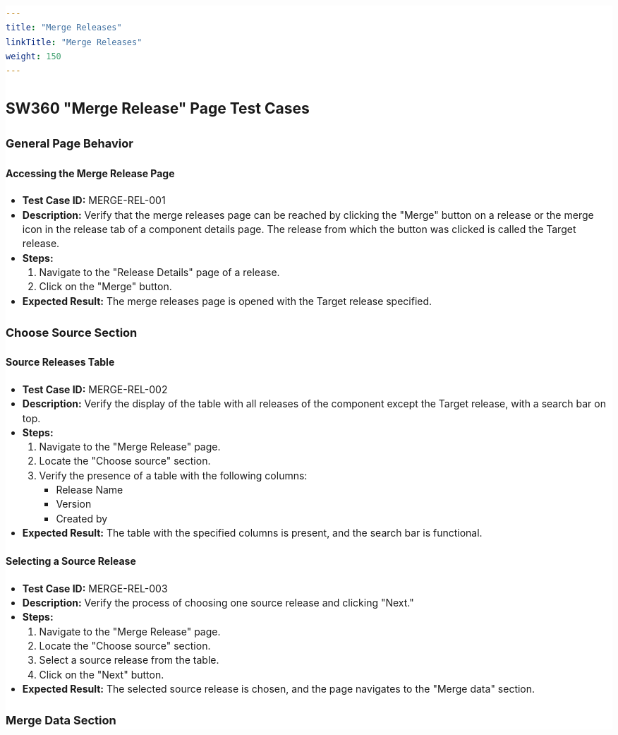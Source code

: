 ```yaml
---
title: "Merge Releases"
linkTitle: "Merge Releases"
weight: 150
---
```


## SW360 "Merge Release" Page Test Cases

### General Page Behavior

#### Accessing the Merge Release Page
- **Test Case ID:** MERGE-REL-001
- **Description:** Verify that the merge releases page can be reached by clicking the "Merge" button on a release or the merge icon in the release tab of a component details page. The release from which the button was clicked is called the Target release.
- **Steps:**
    1. Navigate to the "Release Details" page of a release.
    2. Click on the "Merge" button.
- **Expected Result:** The merge releases page is opened with the Target release specified.

### Choose Source Section

#### Source Releases Table
- **Test Case ID:** MERGE-REL-002
- **Description:** Verify the display of the table with all releases of the component except the Target release, with a search bar on top.
- **Steps:**
    1. Navigate to the "Merge Release" page.
    2. Locate the "Choose source" section.
    3. Verify the presence of a table with the following columns:
        - Release Name
        - Version
        - Created by
- **Expected Result:** The table with the specified columns is present, and the search bar is functional.

#### Selecting a Source Release
- **Test Case ID:** MERGE-REL-003
- **Description:** Verify the process of choosing one source release and clicking "Next."
- **Steps:**
    1. Navigate to the "Merge Release" page.
    2. Locate the "Choose source" section.
    3. Select a source release from the table.
    4. Click on the "Next" button.
- **Expected Result:** The selected source release is chosen, and the page navigates to the "Merge data" section.

### Merge Data Section
